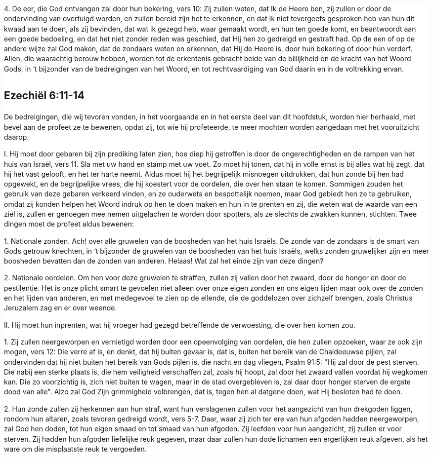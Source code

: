 4\. De eer, die God ontvangen zal door hun bekering, vers 10: Zij zullen weten, dat Ik de Heere ben, zij zullen er door de ondervinding van overtuigd worden, en zullen bereid zijn het te erkennen, en dat Ik niet tevergeefs gesproken heb van hun dit kwaad aan te doen, als zij bevinden, dat wat ik gezegd heb, waar gemaakt wordt, en hun ten goede komt, en beantwoordt aan een goede bedoeling, en dat het niet zonder reden was geschied, dat Hij hen zo gedreigd en gestraft had. Op de een of op de andere wijze zal God maken, dat de zondaars weten en erkennen, dat Hij de Heere is, door hun bekering of door hun verderf.
Allen, die waarachtig berouw hebben, worden tot de erkentenis gebracht beide van de billijkheid en de kracht van het Woord Gods, in ‘t bijzonder van de bedreigingen van het Woord, en tot rechtvaardiging van God daarin en in de voltrekking ervan.

## Ezechiël 6:11-14 
De bedreigingen, die wij tevoren vonden, in het voorgaande en in het eerste deel van dit hoofdstuk, worden hier herhaald, met bevel aan de profeet ze te bewenen, opdat zij, tot wie hij profeteerde, te meer mochten worden aangedaan met het vooruitzicht daarop.

I. Hij moet door gebaren bij zijn prediking laten zien, hoe diep hij getroffen is door de ongerechtigheden en de rampen van het huis van Israël, vers 11. Sla met uw hand en stamp met uw voet. Zo moet hij tonen, dat hij in volle ernst is bij alles wat hij zegt, dat hij het vast gelooft, en het ter harte neemt. Aldus moet hij het begrijpelijk misnoegen uitdrukken, dat hun zonde bij hen had opgewekt, en de begrijpelijke vrees, die hij koestert voor de oordelen, die over hen staan te komen. Sommigen zouden het gebruik van deze gebaren verkeerd vinden, en ze ouderwets en bespottelijk noemen, maar God gebiedt hen ze te gebruiken, omdat zij konden helpen het Woord indruk op hen te doen maken en hun in te prenten en zij, die weten wat de waarde van een ziel is, zullen er genoegen mee nemen uitgelachen te worden door spotters, als ze slechts de zwakken kunnen, stichten. Twee dingen moet de profeet aldus bewenen:

1\. Nationale zonden. Ach! over alle gruwelen van de boosheden van het huis Israëls. De zonde van de zondaars is de smart van Gods getrouw knechten, in ‘t bijzonder de gruwelen van de boosheden van het huis Israëls, welks zonden gruwelijker zijn en meer boosheden bevatten dan de zonden van anderen. Helaas! Wat zal het einde zijn van deze dingen? 

2\. Nationale oordelen. Om hen voor deze gruwelen te straffen, zullen zij vallen door het zwaard, door de honger en door de pestilentie. Het is onze plicht smart te gevoelen niet alleen over onze eigen zonden en ons eigen lijden maar ook over de zonden en het lijden van anderen, en met medegevoel te zien op de ellende, die de goddelozen over zichzelf brengen, zoals Christus Jeruzalem zag en er over weende.

II. Hij moet hun inprenten, wat hij vroeger had gezegd betreffende de verwoesting, die over hen komen zou.

1\. Zij zullen neergeworpen en vernietigd worden door een opeenvolging van oordelen, die hen zullen opzoeken, waar ze ook zijn mogen, vers 12: Die verre af is, en denkt, dat hij buiten gevaar is, dat is, buiten het bereik van de Chaldeeuwse pijlen, zal ondervinden dat hij niet buiten het bereik van Gods pijlen is, die nacht en dag vliegen, Psalm 91:5: "Hij zal door de pest sterven. Die nabij een sterke plaats is, die hem veiligheid verschaffen zal, zoals hij hoopt, zal door het zwaard vallen voordat hij wegkomen kan. Die zo voorzichtig is, zich niet buiten te wagen, maar in de stad overgebleven is, zal daar door honger sterven de ergste dood van alle". Alzo zal God Zijn grimmigheid volbrengen, dat is, tegen hen al datgene doen, wat Hij besloten had te doen.

2\. Hun zonde zullen zij herkennen aan hun straf, want hun verslagenen zullen voor het aangezicht van hun drekgoden liggen, rondom hun altaren, zoals tevoren gedreigd wordt, vers 5-7. Daar, waar zij zich ter ere van hun afgoden hadden neergeworpen, zal God hen doden, tot hun eigen smaad en tot smaad van hun afgoden. Zij leefden voor hun aangezicht, zij zullen er voor sterven. Zij hadden hun afgoden liefelijke reuk gegeven, maar daar zullen hun dode lichamen een ergerlijken reuk afgeven, als het ware om die misplaatste reuk te vergoeden.
